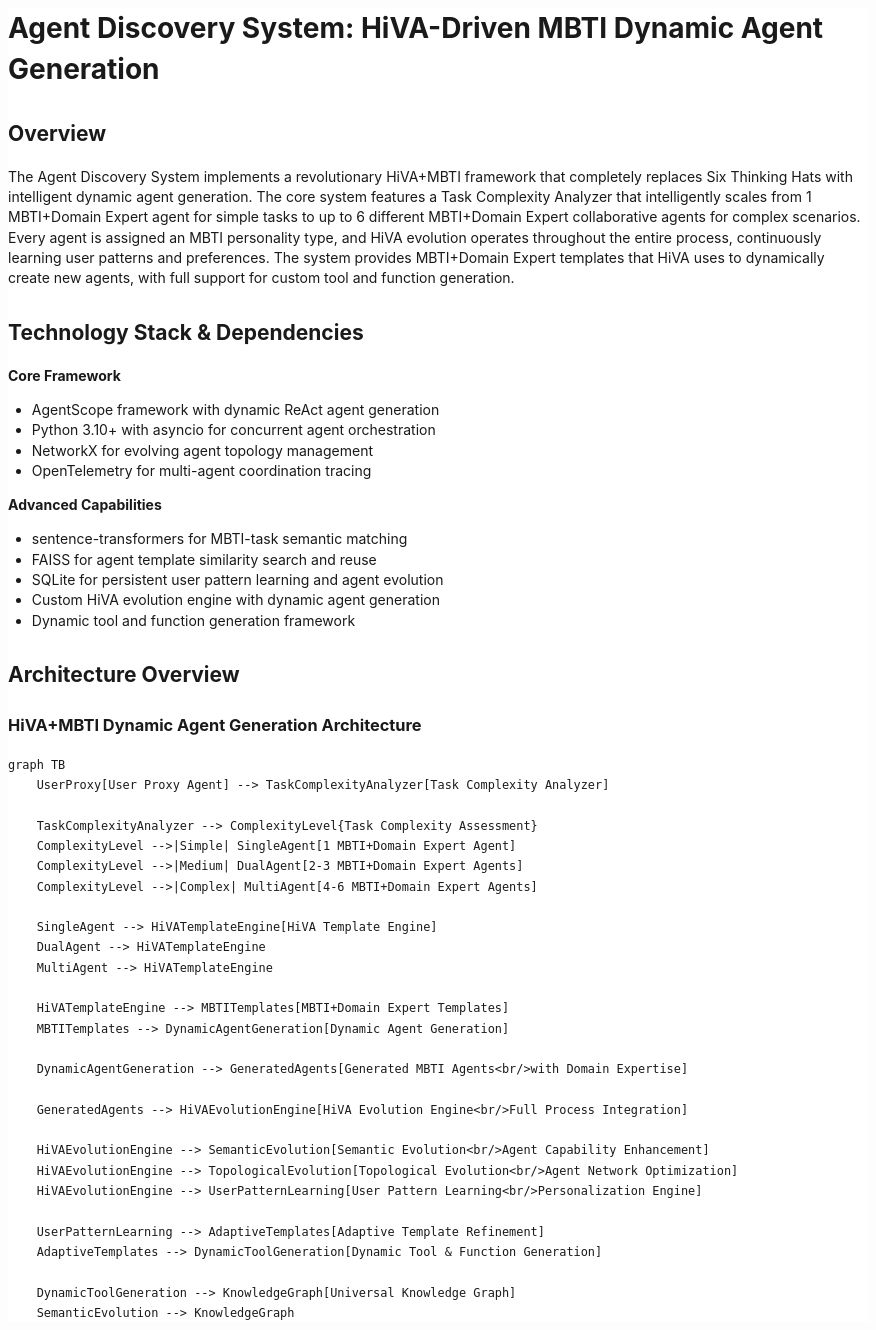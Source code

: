 # Agent Discovery System: HiVA-Driven MBTI Dynamic Agent Generation

## Overview

The Agent Discovery System implements a revolutionary HiVA+MBTI framework that completely replaces Six Thinking Hats with intelligent dynamic agent generation. The core system features a Task Complexity Analyzer that intelligently scales from 1 MBTI+Domain Expert agent for simple tasks to up to 6 different MBTI+Domain Expert collaborative agents for complex scenarios. Every agent is assigned an MBTI personality type, and HiVA evolution operates throughout the entire process, continuously learning user patterns and preferences. The system provides MBTI+Domain Expert templates that HiVA uses to dynamically create new agents, with full support for custom tool and function generation.

## Technology Stack & Dependencies

**Core Framework**
- AgentScope framework with dynamic ReAct agent generation
- Python 3.10+ with asyncio for concurrent agent orchestration
- NetworkX for evolving agent topology management
- OpenTelemetry for multi-agent coordination tracing

**Advanced Capabilities**
- sentence-transformers for MBTI-task semantic matching
- FAISS for agent template similarity search and reuse
- SQLite for persistent user pattern learning and agent evolution
- Custom HiVA evolution engine with dynamic agent generation
- Dynamic tool and function generation framework

## Architecture Overview

### HiVA+MBTI Dynamic Agent Generation Architecture

```mermaid
graph TB
    UserProxy[User Proxy Agent] --> TaskComplexityAnalyzer[Task Complexity Analyzer]
    
    TaskComplexityAnalyzer --> ComplexityLevel{Task Complexity Assessment}
    ComplexityLevel -->|Simple| SingleAgent[1 MBTI+Domain Expert Agent]
    ComplexityLevel -->|Medium| DualAgent[2-3 MBTI+Domain Expert Agents]
    ComplexityLevel -->|Complex| MultiAgent[4-6 MBTI+Domain Expert Agents]
    
    SingleAgent --> HiVATemplateEngine[HiVA Template Engine]
    DualAgent --> HiVATemplateEngine
    MultiAgent --> HiVATemplateEngine
    
    HiVATemplateEngine --> MBTITemplates[MBTI+Domain Expert Templates]
    MBTITemplates --> DynamicAgentGeneration[Dynamic Agent Generation]
    
    DynamicAgentGeneration --> GeneratedAgents[Generated MBTI Agents<br/>with Domain Expertise]
    
    GeneratedAgents --> HiVAEvolutionEngine[HiVA Evolution Engine<br/>Full Process Integration]
    
    HiVAEvolutionEngine --> SemanticEvolution[Semantic Evolution<br/>Agent Capability Enhancement]
    HiVAEvolutionEngine --> TopologicalEvolution[Topological Evolution<br/>Agent Network Optimization]
    HiVAEvolutionEngine --> UserPatternLearning[User Pattern Learning<br/>Personalization Engine]
    
    UserPatternLearning --> AdaptiveTemplates[Adaptive Template Refinement]
    AdaptiveTemplates --> DynamicToolGeneration[Dynamic Tool & Function Generation]
    
    DynamicToolGeneration --> KnowledgeGraph[Universal Knowledge Graph]
    SemanticEvolution --> KnowledgeGraph
```